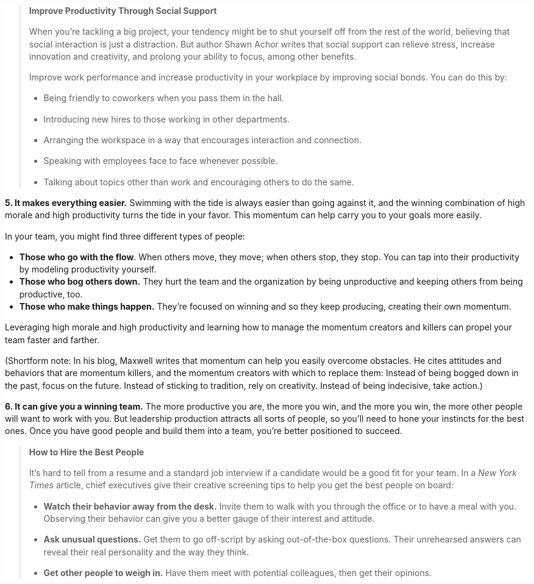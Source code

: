 > **Improve Productivity Through Social Support**
> 
> When you’re tackling a big project, your tendency might be to shut yourself off from the rest of the world, believing that social interaction is just a distraction. But author Shawn Achor writes that social support can relieve stress, increase innovation and creativity, and prolong your ability to focus, among other benefits.
> 
> Improve work performance and increase productivity in your workplace by improving social bonds. You can do this by:
> 
>   * Being friendly to coworkers when you pass them in the hall.
> 
>   * Introducing new hires to those working in other departments.
> 
>   * Arranging the workspace in a way that encourages interaction and connection.
> 
>   * Speaking with employees face to face whenever possible.
> 
>   * Talking about topics other than work and encouraging others to do the same.
> 
> 


**5\. It makes everything easier.** Swimming with the tide is always easier than going against it, and the winning combination of high morale and high productivity turns the tide in your favor. This momentum can help carry you to your goals more easily.

In your team, you might find three different types of people:

  * **Those who go with the flow**. When others move, they move; when others stop, they stop. You can tap into their productivity by modeling productivity yourself.
  * **Those who bog others down.** They hurt the team and the organization by being unproductive and keeping others from being productive, too.
  * **Those who make things happen.** They’re focused on winning and so they keep producing, creating their own momentum.



Leveraging high morale and high productivity and learning how to manage the momentum creators and killers can propel your team faster and farther.

(Shortform note: In his blog, Maxwell writes that momentum can help you easily overcome obstacles. He cites attitudes and behaviors that are momentum killers, and the momentum creators with which to replace them: Instead of being bogged down in the past, focus on the future. Instead of sticking to tradition, rely on creativity. Instead of being indecisive, take action.)

**6\. It can give you a winning team.** The more productive you are, the more you win, and the more you win, the more other people will want to work with you. But leadership production attracts all sorts of people, so you’ll need to hone your instincts for the best ones. Once you have good people and build them into a team, you’re better positioned to succeed.

> **How to Hire the Best People**
> 
> It’s hard to tell from a resume and a standard job interview if a candidate would be a good fit for your team. In a _New York Times_ article, chief executives give their creative screening tips to help you get the best people on board:
> 
>   * **Watch their behavior away from the desk.** Invite them to walk with you through the office or to have a meal with you. Observing their behavior can give you a better gauge of their interest and attitude.
> 
>   * **Ask unusual questions.** Get them to go off-script by asking out-of-the-box questions. Their unrehearsed answers can reveal their real personality and the way they think.
> 
>   * **Get other people to weigh in.** Have them meet with potential colleagues, then get their opinions.
> 